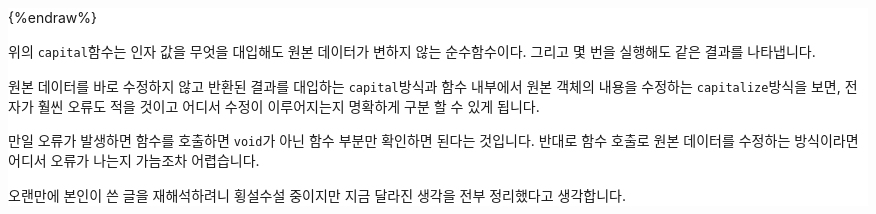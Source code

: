 {%endraw%}

위의 `capital`함수는 인자 값을 무엇을 대입해도 원본 데이터가 변하지 않는 순수함수이다. 그리고 몇 번을 실행해도 같은 결과를 나타냅니다.

원본 데이터를 바로 수정하지 않고 반환된 결과를 대입하는 `capital`방식과 함수 내부에서 원본 객체의 내용을 수정하는 `capitalize`방식을 보면, 전자가 훨씬 오류도 적을 것이고 어디서 수정이 이루어지는지 명확하게 구분 할 수 있게 됩니다.

만일 오류가 발생하면 함수를 호출하면 `void`가 아닌 함수 부분만 확인하면 된다는 것입니다. 반대로 함수 호출로 원본 데이터를 수정하는 방식이라면 어디서 오류가 나는지 가늠조차 어렵습니다.

오랜만에 본인이 쓴 글을 재해석하려니 횡설수설 중이지만 지금 달라진 생각을 전부 정리했다고 생각합니다.